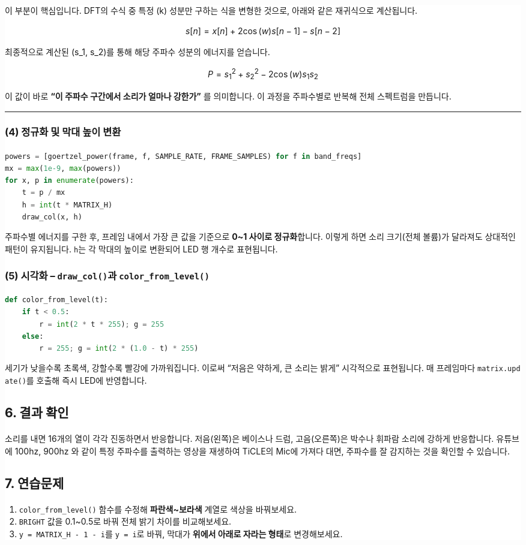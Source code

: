 이 부분이 핵심입니다.
DFT의 수식 중 특정 (k) 성분만 구하는 식을 변형한 것으로,
아래와 같은 재귀식으로 계산됩니다.


$$s[n] = x[n] + 2\cos(w) s[n-1] - s[n-2]$$


최종적으로 계산된 (s_1, s_2)를 통해 해당 주파수 성분의 에너지를 얻습니다.

$$P = s_1^2 + s_2^2 - 2\cos(w)s_1 s_2$$


이 값이 바로 **“이 주파수 구간에서 소리가 얼마나 강한가”** 를 의미합니다.
이 과정을 주파수별로 반복해 전체 스펙트럼을 만듭니다.

---

### (4) 정규화 및 막대 높이 변환

```python
powers = [goertzel_power(frame, f, SAMPLE_RATE, FRAME_SAMPLES) for f in band_freqs]
mx = max(1e-9, max(powers))
for x, p in enumerate(powers):
    t = p / mx
    h = int(t * MATRIX_H)
    draw_col(x, h)
```

주파수별 에너지를 구한 후, 프레임 내에서 가장 큰 값을 기준으로 **0~1 사이로 정규화**합니다.
이렇게 하면 소리 크기(전체 볼륨)가 달라져도 상대적인 패턴이 유지됩니다.
`h`는 각 막대의 높이로 변환되어 LED 행 개수로 표현됩니다.

### (5) 시각화 – `draw_col()`과 `color_from_level()`

```python
def color_from_level(t):
    if t < 0.5:
        r = int(2 * t * 255); g = 255
    else:
        r = 255; g = int(2 * (1.0 - t) * 255)
```

세기가 낮을수록 초록색, 강할수록 빨강에 가까워집니다.
이로써 “저음은 약하게, 큰 소리는 밝게” 시각적으로 표현됩니다.
매 프레임마다 `matrix.update()`를 호출해 즉시 LED에 반영합니다.

## 6. 결과 확인

소리를 내면 16개의 열이 각각 진동하면서 반응합니다.
저음(왼쪽)은 베이스나 드럼, 고음(오른쪽)은 박수나 휘파람 소리에 강하게 반응합니다.
유튜브에 100hz, 900hz 와 같이 특정 주파수를 출력하는 영상을 재생하여 TiCLE의 Mic에 가져다 대면, 주파수를 잘 감지하는 것을 확인할 수 있습니다.

## 7. 연습문제

1. `color_from_level()` 함수를 수정해 **파란색~보라색** 계열로 색상을 바꿔보세요.
2. `BRIGHT` 값을 0.1~0.5로 바꿔 전체 밝기 차이를 비교해보세요.
3. `y = MATRIX_H - 1 - i`를 `y = i`로 바꿔, 막대가 **위에서 아래로 자라는 형태**로 변경해보세요.
